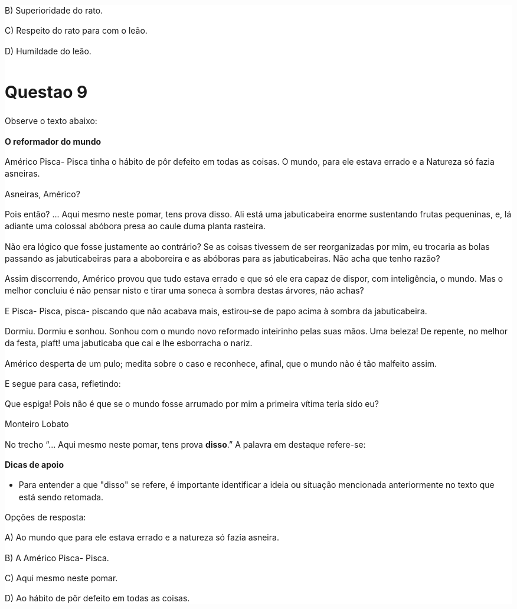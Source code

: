 B) Superioridade do rato.

C) Respeito do rato para com o leão.

D) Humildade do leão.



# Questao 9

Observe o texto abaixo:

**O reformador do mundo**

Américo Pisca- Pisca tinha o hábito de pôr defeito em todas as coisas. O mundo, para ele estava errado e a Natureza só fazia asneiras.

Asneiras, Américo?

Pois então? ... Aqui mesmo neste pomar, tens prova disso. Ali está uma jabuticabeira enorme sustentando frutas pequeninas, e, lá adiante uma colossal abóbora presa ao caule duma planta rasteira.

Não era lógico que fosse justamente ao contrário? Se as coisas tivessem de ser reorganizadas por mim, eu trocaria as bolas passando as jabuticabeiras para a aboboreira e as abóboras para as jabuticabeiras. Não acha que tenho razão?

Assim discorrendo, Américo provou que tudo estava errado e que só ele era capaz de dispor, com inteligência, o mundo. Mas o melhor concluiu é não pensar nisto e tirar uma soneca à sombra destas árvores, não achas?

E Pisca- Pisca, pisca- piscando que não acabava mais, estirou-se de papo acima à sombra da jabuticabeira.

Dormiu. Dormiu e sonhou. Sonhou com o mundo novo reformado inteirinho pelas suas mãos. Uma beleza! De repente, no melhor da festa, plaft! uma jabuticaba que cai e lhe esborracha o nariz.

Américo desperta de um pulo; medita sobre o caso e reconhece, afinal, que o mundo não é tão malfeito assim.

E segue para casa, refletindo:

Que espiga! Pois não é que se o mundo fosse arrumado por mim a primeira vítima teria sido eu?

Monteiro Lobato

No trecho “... Aqui mesmo neste pomar, tens prova **disso**.” A palavra em destaque refere-se:

**Dicas de apoio**
- Para entender a que "disso" se refere, é importante identificar a ideia ou situação mencionada anteriormente no texto que está sendo retomada.

Opções de resposta:

A) Ao mundo que para ele estava errado e a natureza só fazia asneira.

B) A Américo Pisca- Pisca.

C) Aqui mesmo neste pomar.

D) Ao hábito de pôr defeito em todas as coisas.
